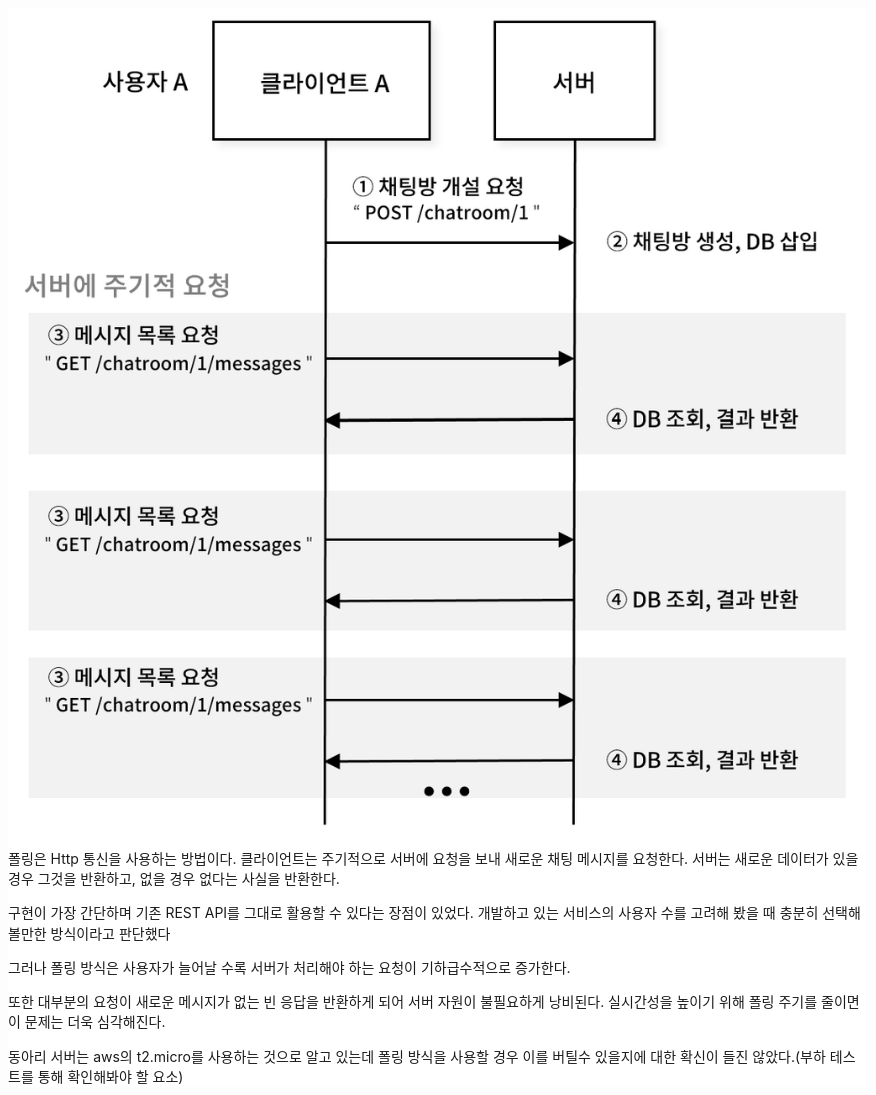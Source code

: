 ![Polling](img.png)

폴링은 Http 통신을 사용하는 방법이다. 클라이언트는 주기적으로 서버에 요청을 보내 새로운 채팅 메시지를 요청한다. 서버는 새로운 데이터가 있을 경우 그것을 반환하고, 없을 경우 없다는 사실을 반환한다.

구현이 가장 간단하며 기존 REST API를 그대로 활용할 수 있다는 장점이 있었다. 개발하고 있는 서비스의 사용자 수를 고려해 봤을 때 충분히 선택해볼만한 방식이라고 판단했다

그러나 폴링 방식은 사용자가 늘어날 수록 서버가 처리해야 하는 요청이 기하급수적으로 증가한다. 

또한 대부분의 요청이 새로운 메시지가 없는 빈 응답을 반환하게 되어 서버 자원이 불필요하게 낭비된다. 실시간성을 높이기 위해 폴링 주기를 줄이면 이 문제는 더욱 심각해진다.

동아리 서버는 aws의 t2.micro를 사용하는 것으로 알고 있는데 폴링 방식을 사용할 경우 이를 버틸수 있을지에 대한 확신이 들진 않았다.(부하 테스트를 통해 확인해봐야 할 요소)
